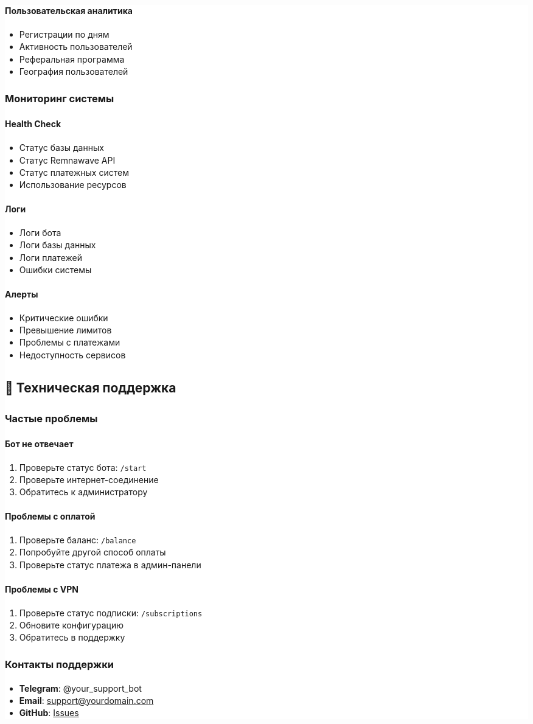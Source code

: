 #### Пользовательская аналитика
- Регистрации по дням
- Активность пользователей
- Реферальная программа
- География пользователей

### Мониторинг системы

#### Health Check
- Статус базы данных
- Статус Remnawave API
- Статус платежных систем
- Использование ресурсов

#### Логи
- Логи бота
- Логи базы данных
- Логи платежей
- Ошибки системы

#### Алерты
- Критические ошибки
- Превышение лимитов
- Проблемы с платежами
- Недоступность сервисов

## 🔧 Техническая поддержка

### Частые проблемы

#### Бот не отвечает
1. Проверьте статус бота: `/start`
2. Проверьте интернет-соединение
3. Обратитесь к администратору

#### Проблемы с оплатой
1. Проверьте баланс: `/balance`
2. Попробуйте другой способ оплаты
3. Проверьте статус платежа в админ-панели

#### Проблемы с VPN
1. Проверьте статус подписки: `/subscriptions`
2. Обновите конфигурацию
3. Обратитесь в поддержку

### Контакты поддержки

- **Telegram**: @your_support_bot
- **Email**: support@yourdomain.com
- **GitHub**: [Issues](https://github.com/your-username/remnawave-tg-shop/issues)
